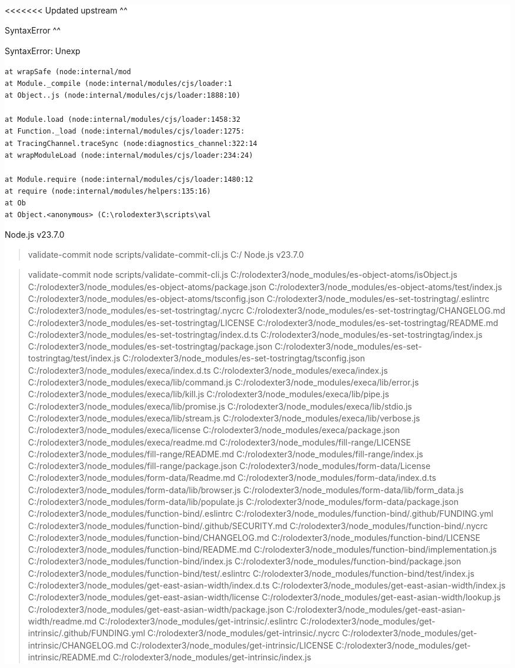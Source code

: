 <<<<<<< Updated upstream
^^

SyntaxError
^^

SyntaxError: Unexp



    at wrapSafe (node:internal/mod
    at Module._compile (node:internal/modules/cjs/loader:1
    at Object..js (node:internal/modules/cjs/loader:1888:10)
   
    at Module.load (node:internal/modules/cjs/loader:1458:32
    at Function._load (node:internal/modules/cjs/loader:1275:
    at TracingChannel.traceSync (node:diagnostics_channel:322:14
    at wrapModuleLoad (node:internal/modules/cjs/loader:234:24)

    at Module.require (node:internal/modules/cjs/loader:1480:12
    at require (node:internal/modules/helpers:135:16)
    at Ob
    at Object.<anonymous> (C:\rolodexter3\scripts\val

Node.js v23.7.0

> validate-commit
> node scripts/validate-commit-cli.js C:/
Node.js v23.7.0

> validate-commit
> node scripts/validate-commit-cli.js C:/rolodexter3/node_modules/es-object-atoms/isObject.js C:/rolodexter3/node_modules/es-object-atoms/package.json C:/rolodexter3/node_modules/es-object-atoms/test/index.js C:/rolodexter3/node_modules/es-object-atoms/tsconfig.json C:/rolodexter3/node_modules/es-set-tostringtag/.eslintrc C:/rolodexter3/node_modules/es-set-tostringtag/.nycrc C:/rolodexter3/node_modules/es-set-tostringtag/CHANGELOG.md C:/rolodexter3/node_modules/es-set-tostringtag/LICENSE C:/rolodexter3/node_modules/es-set-tostringtag/README.md C:/rolodexter3/node_modules/es-set-tostringtag/index.d.ts C:/rolodexter3/node_modules/es-set-tostringtag/index.js C:/rolodexter3/node_modules/es-set-tostringtag/package.json C:/rolodexter3/node_modules/es-set-tostringtag/test/index.js C:/rolodexter3/node_modules/es-set-tostringtag/tsconfig.json C:/rolodexter3/node_modules/execa/index.d.ts C:/rolodexter3/node_modules/execa/index.js C:/rolodexter3/node_modules/execa/lib/command.js C:/rolodexter3/node_modules/execa/lib/error.js C:/rolodexter3/node_modules/execa/lib/kill.js C:/rolodexter3/node_modules/execa/lib/pipe.js C:/rolodexter3/node_modules/execa/lib/promise.js C:/rolodexter3/node_modules/execa/lib/stdio.js C:/rolodexter3/node_modules/execa/lib/stream.js C:/rolodexter3/node_modules/execa/lib/verbose.js C:/rolodexter3/node_modules/execa/license C:/rolodexter3/node_modules/execa/package.json C:/rolodexter3/node_modules/execa/readme.md C:/rolodexter3/node_modules/fill-range/LICENSE C:/rolodexter3/node_modules/fill-range/README.md C:/rolodexter3/node_modules/fill-range/index.js C:/rolodexter3/node_modules/fill-range/package.json C:/rolodexter3/node_modules/form-data/License C:/rolodexter3/node_modules/form-data/Readme.md C:/rolodexter3/node_modules/form-data/index.d.ts C:/rolodexter3/node_modules/form-data/lib/browser.js C:/rolodexter3/node_modules/form-data/lib/form_data.js C:/rolodexter3/node_modules/form-data/lib/populate.js C:/rolodexter3/node_modules/form-data/package.json C:/rolodexter3/node_modules/function-bind/.eslintrc C:/rolodexter3/node_modules/function-bind/.github/FUNDING.yml C:/rolodexter3/node_modules/function-bind/.github/SECURITY.md C:/rolodexter3/node_modules/function-bind/.nycrc C:/rolodexter3/node_modules/function-bind/CHANGELOG.md C:/rolodexter3/node_modules/function-bind/LICENSE C:/rolodexter3/node_modules/function-bind/README.md C:/rolodexter3/node_modules/function-bind/implementation.js C:/rolodexter3/node_modules/function-bind/index.js C:/rolodexter3/node_modules/function-bind/package.json C:/rolodexter3/node_modules/function-bind/test/.eslintrc C:/rolodexter3/node_modules/function-bind/test/index.js C:/rolodexter3/node_modules/get-east-asian-width/index.d.ts C:/rolodexter3/node_modules/get-east-asian-width/index.js C:/rolodexter3/node_modules/get-east-asian-width/license C:/rolodexter3/node_modules/get-east-asian-width/lookup.js C:/rolodexter3/node_modules/get-east-asian-width/package.json C:/rolodexter3/node_modules/get-east-asian-width/readme.md C:/rolodexter3/node_modules/get-intrinsic/.eslintrc C:/rolodexter3/node_modules/get-intrinsic/.github/FUNDING.yml C:/rolodexter3/node_modules/get-intrinsic/.nycrc C:/rolodexter3/node_modules/get-intrinsic/CHANGELOG.md C:/rolodexter3/node_modules/get-intrinsic/LICENSE C:/rolodexter3/node_modules/get-intrinsic/README.md C:/rolodexter3/node_modules/get-intrinsic/index.js
